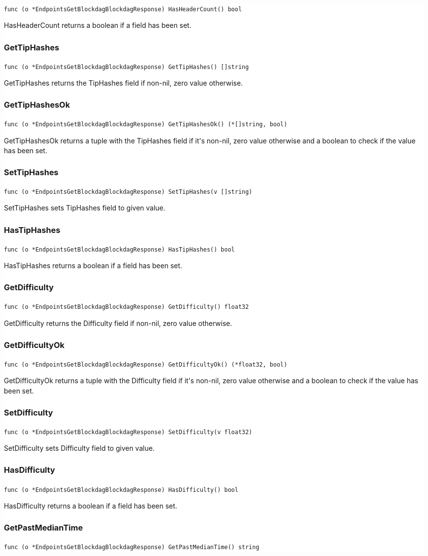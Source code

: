 `func (o *EndpointsGetBlockdagBlockdagResponse) HasHeaderCount() bool`

HasHeaderCount returns a boolean if a field has been set.

### GetTipHashes

`func (o *EndpointsGetBlockdagBlockdagResponse) GetTipHashes() []string`

GetTipHashes returns the TipHashes field if non-nil, zero value otherwise.

### GetTipHashesOk

`func (o *EndpointsGetBlockdagBlockdagResponse) GetTipHashesOk() (*[]string, bool)`

GetTipHashesOk returns a tuple with the TipHashes field if it's non-nil, zero value otherwise
and a boolean to check if the value has been set.

### SetTipHashes

`func (o *EndpointsGetBlockdagBlockdagResponse) SetTipHashes(v []string)`

SetTipHashes sets TipHashes field to given value.

### HasTipHashes

`func (o *EndpointsGetBlockdagBlockdagResponse) HasTipHashes() bool`

HasTipHashes returns a boolean if a field has been set.

### GetDifficulty

`func (o *EndpointsGetBlockdagBlockdagResponse) GetDifficulty() float32`

GetDifficulty returns the Difficulty field if non-nil, zero value otherwise.

### GetDifficultyOk

`func (o *EndpointsGetBlockdagBlockdagResponse) GetDifficultyOk() (*float32, bool)`

GetDifficultyOk returns a tuple with the Difficulty field if it's non-nil, zero value otherwise
and a boolean to check if the value has been set.

### SetDifficulty

`func (o *EndpointsGetBlockdagBlockdagResponse) SetDifficulty(v float32)`

SetDifficulty sets Difficulty field to given value.

### HasDifficulty

`func (o *EndpointsGetBlockdagBlockdagResponse) HasDifficulty() bool`

HasDifficulty returns a boolean if a field has been set.

### GetPastMedianTime

`func (o *EndpointsGetBlockdagBlockdagResponse) GetPastMedianTime() string`
